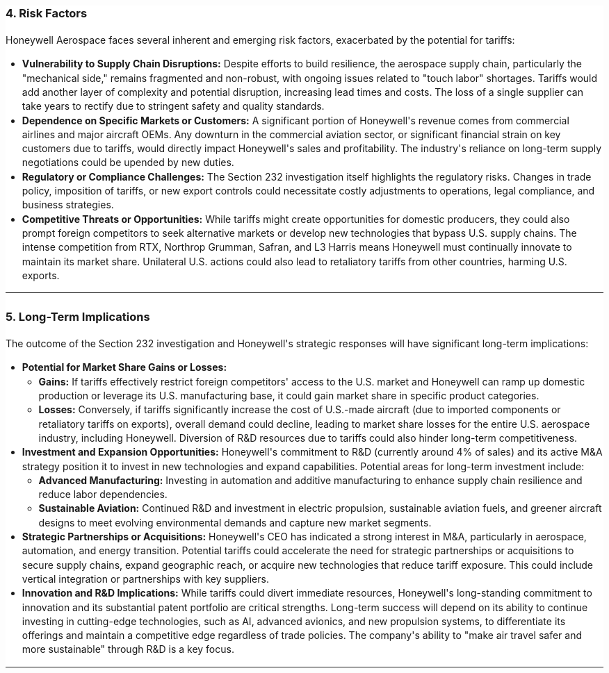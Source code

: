 
### 4. Risk Factors

Honeywell Aerospace faces several inherent and emerging risk factors, exacerbated by the potential for tariffs:

*   **Vulnerability to Supply Chain Disruptions:** Despite efforts to build resilience, the aerospace supply chain, particularly the "mechanical side," remains fragmented and non-robust, with ongoing issues related to "touch labor" shortages. Tariffs would add another layer of complexity and potential disruption, increasing lead times and costs. The loss of a single supplier can take years to rectify due to stringent safety and quality standards.
*   **Dependence on Specific Markets or Customers:** A significant portion of Honeywell's revenue comes from commercial airlines and major aircraft OEMs. Any downturn in the commercial aviation sector, or significant financial strain on key customers due to tariffs, would directly impact Honeywell's sales and profitability. The industry's reliance on long-term supply negotiations could be upended by new duties.
*   **Regulatory or Compliance Challenges:** The Section 232 investigation itself highlights the regulatory risks. Changes in trade policy, imposition of tariffs, or new export controls could necessitate costly adjustments to operations, legal compliance, and business strategies.
*   **Competitive Threats or Opportunities:** While tariffs might create opportunities for domestic producers, they could also prompt foreign competitors to seek alternative markets or develop new technologies that bypass U.S. supply chains. The intense competition from RTX, Northrop Grumman, Safran, and L3 Harris means Honeywell must continually innovate to maintain its market share. Unilateral U.S. actions could also lead to retaliatory tariffs from other countries, harming U.S. exports.

---

### 5. Long-Term Implications

The outcome of the Section 232 investigation and Honeywell's strategic responses will have significant long-term implications:

*   **Potential for Market Share Gains or Losses:**
    *   **Gains:** If tariffs effectively restrict foreign competitors' access to the U.S. market and Honeywell can ramp up domestic production or leverage its U.S. manufacturing base, it could gain market share in specific product categories.
    *   **Losses:** Conversely, if tariffs significantly increase the cost of U.S.-made aircraft (due to imported components or retaliatory tariffs on exports), overall demand could decline, leading to market share losses for the entire U.S. aerospace industry, including Honeywell. Diversion of R&D resources due to tariffs could also hinder long-term competitiveness.
*   **Investment and Expansion Opportunities:** Honeywell's commitment to R&D (currently around 4% of sales) and its active M&A strategy position it to invest in new technologies and expand capabilities. Potential areas for long-term investment include:
    *   **Advanced Manufacturing:** Investing in automation and additive manufacturing to enhance supply chain resilience and reduce labor dependencies.
    *   **Sustainable Aviation:** Continued R&D and investment in electric propulsion, sustainable aviation fuels, and greener aircraft designs to meet evolving environmental demands and capture new market segments.
*   **Strategic Partnerships or Acquisitions:** Honeywell's CEO has indicated a strong interest in M&A, particularly in aerospace, automation, and energy transition. Potential tariffs could accelerate the need for strategic partnerships or acquisitions to secure supply chains, expand geographic reach, or acquire new technologies that reduce tariff exposure. This could include vertical integration or partnerships with key suppliers.
*   **Innovation and R&D Implications:** While tariffs could divert immediate resources, Honeywell's long-standing commitment to innovation and its substantial patent portfolio are critical strengths. Long-term success will depend on its ability to continue investing in cutting-edge technologies, such as AI, advanced avionics, and new propulsion systems, to differentiate its offerings and maintain a competitive edge regardless of trade policies. The company's ability to "make air travel safer and more sustainable" through R&D is a key focus.

---